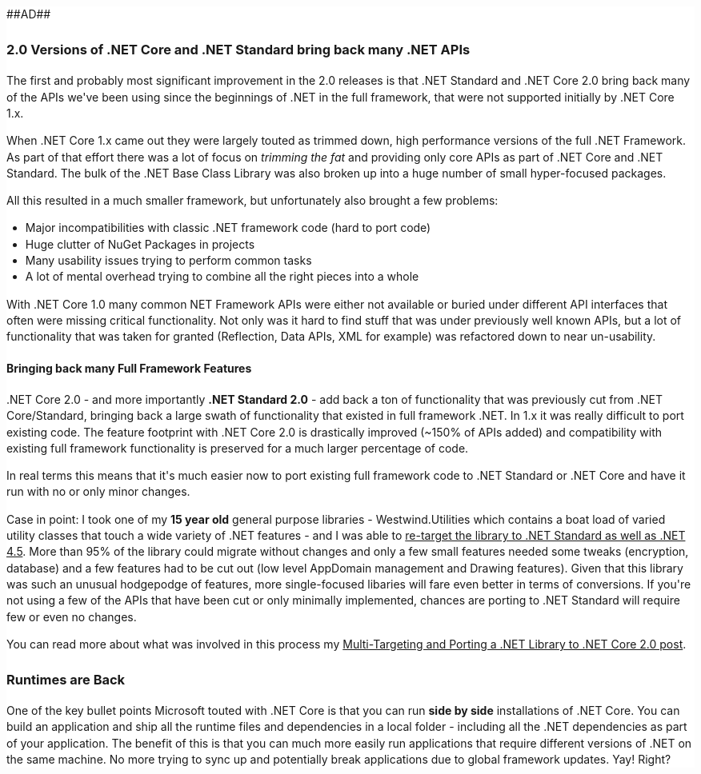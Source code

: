 
##AD##

### 2.0 Versions of .NET Core and .NET Standard bring back many .NET APIs
The first and probably most significant improvement in the 2.0 releases is that .NET Standard and .NET Core 2.0 bring back many of the APIs we've been using since the beginnings of .NET in the full framework, that were not supported initially by .NET Core 1.x.

When .NET Core 1.x came out they were largely touted as trimmed down, high performance versions of the full .NET Framework. As part of that effort there was a lot of focus on *trimming the fat* and providing only core APIs as part of .NET Core and .NET Standard. The bulk of the .NET Base Class Library was also broken up into a huge number of small hyper-focused packages. 

All this resulted in a much smaller framework, but unfortunately also brought a few problems:

* Major incompatibilities with classic .NET framework code (hard to port code)
* Huge clutter of NuGet Packages in projects
* Many usability issues trying to perform common tasks
* A lot of mental overhead trying to combine all the right pieces into a whole

With .NET Core 1.0 many common NET Framework APIs were either not available or buried under different API interfaces that often were missing critical functionality. Not only was it hard to find stuff that was under previously well known APIs, but a lot of functionality that was taken for granted (Reflection, Data APIs, XML for example) was refactored down to near un-usability.

#### Bringing back many Full Framework Features
.NET Core 2.0 - and more importantly **.NET Standard 2.0** - add back a ton of functionality that was previously cut from .NET Core/Standard, bringing back a large swath of functionality that existed in full framework .NET. In 1.x it was really difficult to port existing code. The feature footprint with .NET Core 2.0 is drastically improved (~150%  of APIs added) and compatibility with existing full framework functionality is preserved for a much larger percentage of code.

In real terms this means that it's much easier now to port existing full framework code to .NET Standard or .NET Core and have it run with no or only minor changes. 

Case in point: I took one of my **15 year old** general purpose libraries - Westwind.Utilities which contains a boat load of varied utility classes that touch a wide variety of .NET features - and I was able to [re-target the library to .NET Standard as well as .NET 4.5](https://weblog.west-wind.com/posts/2017/Jun/22/MultiTargeting-and-Porting-a-NET-Library-to-NET-Core-20). More than 95% of the library could migrate without changes and only a few small features needed some tweaks (encryption, database) and a few features had to be cut out (low level AppDomain management and Drawing features). Given that this library was such an unusual hodgepodge of features, more single-focused libaries will fare even better in terms of conversions. If you're not using a few of the APIs that have been cut or only minimally implemented, chances are porting to .NET Standard will require few or even no changes.

You can read more about what was involved in this process my [Multi-Targeting and Porting a .NET Library to .NET Core 2.0 post](https://weblog.west-wind.com/posts/2017/Jun/22/MultiTargeting-and-Porting-a-NET-Library-to-NET-Core-20).

### Runtimes are Back
One of the key bullet points Microsoft touted with .NET Core is that you can run **side by side** installations of .NET Core. You can build an application and ship all the runtime files and dependencies in a local folder - including all the .NET dependencies as part of your application. The benefit of this is that you can much more easily run applications that require different versions of .NET on the same machine. No more trying to sync up and potentially break applications due to global framework updates. Yay! Right? 
